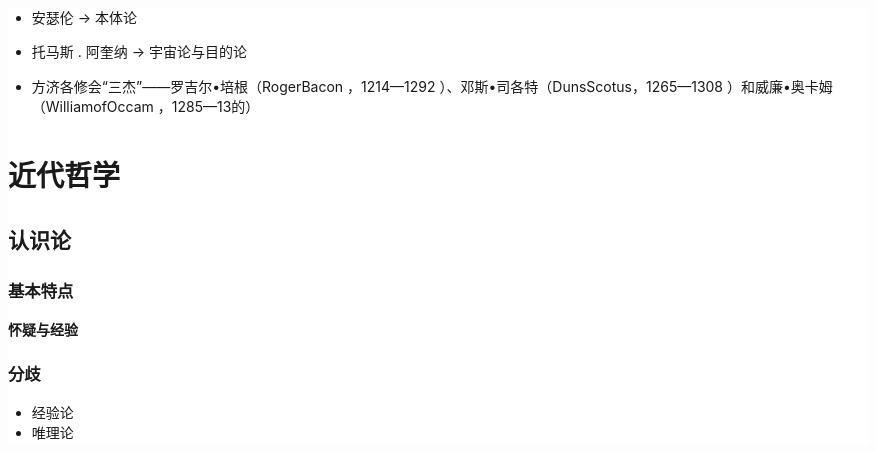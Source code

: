 - 安瑟伦 -> 本体论
- 托马斯 . 阿奎纳 -> 宇宙论与目的论

- 方济各修会“三杰”——罗吉尔•培根（RogerBacon ，1214—1292 ）、邓斯•司各特（DunsScotus，1265—1308 ）和威廉•奥卡姆（WilliamofOccam ，1285—13的）


# 近代哲学

## 认识论

### 基本特点

**怀疑与经验**

### 分歧

- 经验论
- 唯理论